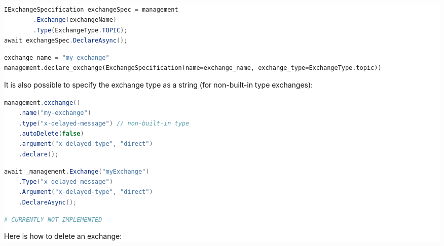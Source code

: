 ```csharp title="Creating an exchange of a built-in type"
IExchangeSpecification exchangeSpec = management
        .Exchange(exchangeName)
        .Type(ExchangeType.TOPIC);
await exchangeSpec.DeclareAsync();
```

</TabItem>

<TabItem value="python" label="Python">

```python title="Creating an exchange of a built-in type"
exchange_name = "my-exchange"
management.declare_exchange(ExchangeSpecification(name=exchange_name, exchange_type=ExchangeType.topic))
```

</TabItem>
</Tabs>

It is also possible to specify the exchange type as a string (for non-built-in type exchanges):

<Tabs groupId="languages">
<TabItem value="java" label="Java">

```java title="Creating an exchange of a non-built-in type"
management.exchange()
    .name("my-exchange")
    .type("x-delayed-message") // non-built-in type
    .autoDelete(false)
    .argument("x-delayed-type", "direct")
    .declare();
```

</TabItem>

<TabItem value="csharp" label="C#">

```csharp title="Creating an exchange of a non-built-in type"
await _management.Exchange("myExchange")
    .Type("x-delayed-message")
    .Argument("x-delayed-type", "direct")
    .DeclareAsync();

```

</TabItem>

<TabItem value="python" label="Python">

```python title="Creating an exchange of a non-built-in type"
# CURRENTLY NOT IMPLEMENTED
```

</TabItem>

</Tabs>

Here is how to delete an exchange:

<Tabs groupId="languages">
<TabItem value="java" label="Java">
